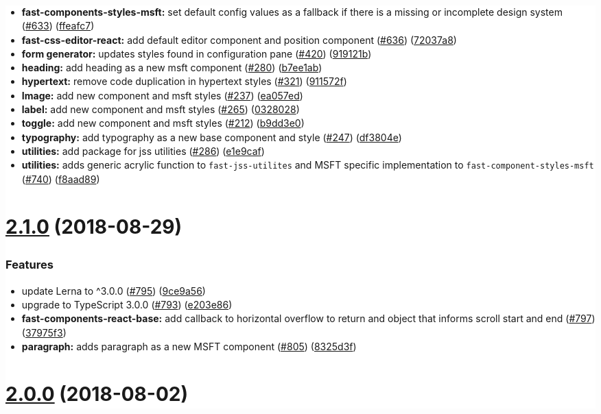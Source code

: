 * **fast-components-styles-msft:** set default config values as a fallback if there is a missing or incomplete design system ([#633](https://github.com/Microsoft/fast/issues/633)) ([ffeafc7](https://github.com/Microsoft/fast/commit/ffeafc7))
* **fast-css-editor-react:** add default editor component and position component ([#636](https://github.com/Microsoft/fast/issues/636)) ([72037a8](https://github.com/Microsoft/fast/commit/72037a8))
* **form generator:** updates styles found in configuration pane ([#420](https://github.com/Microsoft/fast/issues/420)) ([919121b](https://github.com/Microsoft/fast/commit/919121b))
* **heading:** add heading as a new msft component ([#280](https://github.com/Microsoft/fast/issues/280)) ([b7ee1ab](https://github.com/Microsoft/fast/commit/b7ee1ab))
* **hypertext:** remove code duplication in hypertext styles ([#321](https://github.com/Microsoft/fast/issues/321)) ([911572f](https://github.com/Microsoft/fast/commit/911572f))
* **Image:** add new component and msft styles ([#237](https://github.com/Microsoft/fast/issues/237)) ([ea057ed](https://github.com/Microsoft/fast/commit/ea057ed))
* **label:** add new component and msft styles ([#265](https://github.com/Microsoft/fast/issues/265)) ([0328028](https://github.com/Microsoft/fast/commit/0328028))
* **toggle:** add new component and msft styles ([#212](https://github.com/Microsoft/fast/issues/212)) ([b9dd3e0](https://github.com/Microsoft/fast/commit/b9dd3e0))
* **typography:** add typography as a new base component and style ([#247](https://github.com/Microsoft/fast/issues/247)) ([df3804e](https://github.com/Microsoft/fast/commit/df3804e))
* **utilities:** add package for jss utilities ([#286](https://github.com/Microsoft/fast/issues/286)) ([e1e9caf](https://github.com/Microsoft/fast/commit/e1e9caf))
* **utilities:** adds generic acrylic function to `fast-jss-utilites` and MSFT specific implementation to `fast-component-styles-msft` ([#740](https://github.com/Microsoft/fast/issues/740)) ([f8aad89](https://github.com/Microsoft/fast/commit/f8aad89))





<a name="2.1.0"></a>
# [2.1.0](https://github.com/Microsoft/fast/compare/v2.0.0-corrected...v2.1.0) (2018-08-29)


### Features

* update Lerna to ^3.0.0 ([#795](https://github.com/Microsoft/fast/issues/795)) ([9ce9a56](https://github.com/Microsoft/fast/commit/9ce9a56))
* upgrade to TypeScript 3.0.0 ([#793](https://github.com/Microsoft/fast/issues/793)) ([e203e86](https://github.com/Microsoft/fast/commit/e203e86))
* **fast-components-react-base:** add callback to horizontal overflow to return and object that informs scroll start and end ([#797](https://github.com/Microsoft/fast/issues/797)) ([37975f3](https://github.com/Microsoft/fast/commit/37975f3))
* **paragraph:** adds paragraph as a new MSFT component ([#805](https://github.com/Microsoft/fast/issues/805)) ([8325d3f](https://github.com/Microsoft/fast/commit/8325d3f))





<a name="2.0.0"></a>
# [2.0.0](https://github.com/Microsoft/fast/compare/v1.6.0...v2.0.0) (2018-08-02)
